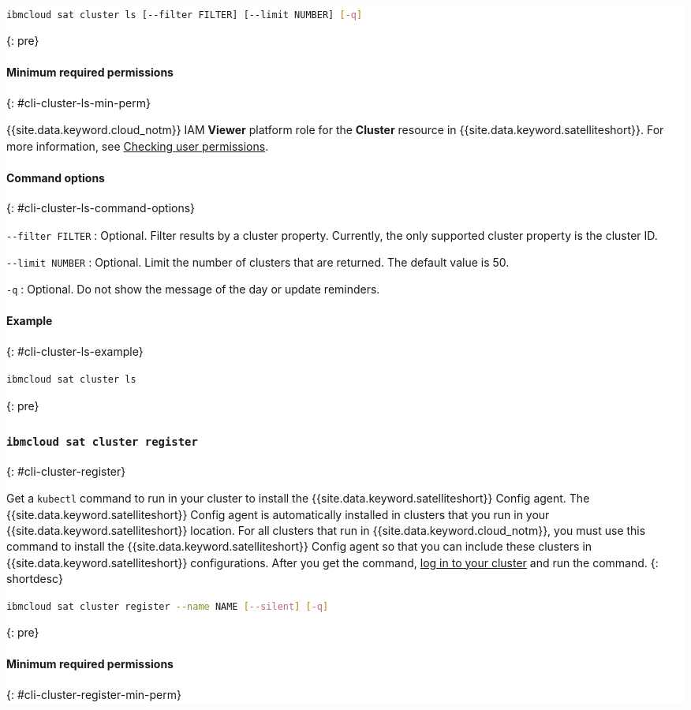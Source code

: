 ```sh
ibmcloud sat cluster ls [--filter FILTER] [--limit NUMBER] [-q]
```
{: pre}

#### Minimum required permissions
{: #cli-cluster-ls-min-perm}

{{site.data.keyword.cloud_notm}} IAM **Viewer** platform role for the **Cluster** resource in {{site.data.keyword.satelliteshort}}. For more information, see [Checking user permissions](/docs/satellite?topic=satellite-iam-assign-access#checking-perms).

#### Command options
{: #cli-cluster-ls-command-options}

`--filter FILTER`
:    Optional. Filter results by a cluster property. Currently, the only supported cluster property is the cluster ID.

`--limit NUMBER`
:    Optional. Limit the number of clusters that are returned. The default value is 50.

`-q`
:    Optional. Do not show the message of the day or update reminders.


#### Example
{: #cli-cluster-ls-example}

```sh
ibmcloud sat cluster ls
```
{: pre}



### `ibmcloud sat cluster register`
{: #cli-cluster-register}

Get a `kubectl` command to run in your cluster to install the {{site.data.keyword.satelliteshort}} Config agent. The {{site.data.keyword.satelliteshort}} Config agent is automatically installed in clusters that you run in your {{site.data.keyword.satelliteshort}} location. For all clusters that run in {{site.data.keyword.cloud_notm}}, you must use this command to install the {{site.data.keyword.satelliteshort}} Config agent so that you can include these clusters in {{site.data.keyword.satelliteshort}} configurations. After you get the command, [log in to your cluster](/docs/openshift?topic=openshift-access_cluster#access_public_se) and run the command.
{: shortdesc}

```sh
ibmcloud sat cluster register --name NAME [--silent] [-q]
```
{: pre}



#### Minimum required permissions
{: #cli-cluster-register-min-perm}
